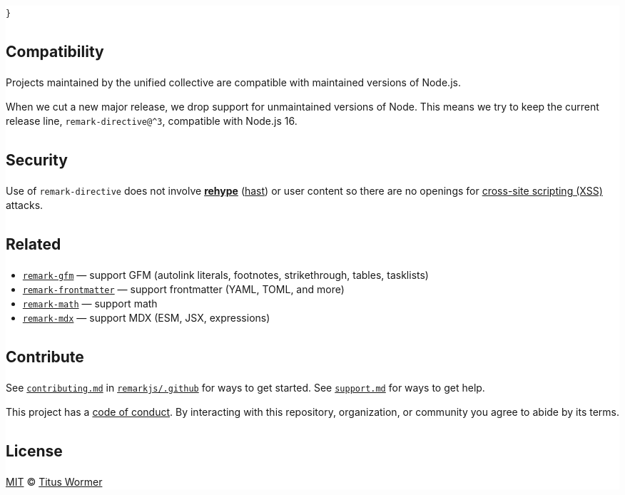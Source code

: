 ```js
}
```

## Compatibility

Projects maintained by the unified collective are compatible with maintained
versions of Node.js.

When we cut a new major release, we drop support for unmaintained versions of
Node.
This means we try to keep the current release line, `remark-directive@^3`,
compatible with Node.js 16.

## Security

Use of `remark-directive` does not involve **[rehype][github-rehype]**
([hast][github-hast])
or user content so there are no openings for
[cross-site scripting (XSS)][wikipedia-xss] attacks.

## Related

* [`remark-gfm`](https://github.com/remarkjs/remark-gfm)
  — support GFM (autolink literals, footnotes, strikethrough, tables,
  tasklists)
* [`remark-frontmatter`](https://github.com/remarkjs/remark-frontmatter)
  — support frontmatter (YAML, TOML, and more)
* [`remark-math`](https://github.com/remarkjs/remark-math)
  — support math
* [`remark-mdx`](https://github.com/mdx-js/mdx/tree/main/packages/remark-mdx)
  — support MDX (ESM, JSX, expressions)

## Contribute

See [`contributing.md`][health-contributing]
in
[`remarkjs/.github`][health]
for ways to get started.
See [`support.md`][health-support] for ways to get help.

This project has a [code of conduct][health-coc].
By interacting with this repository, organization, or community you agree to
abide by its terms.

## License

[MIT][file-license] © [Titus Wormer][wooorm]



[api-options]: #options

[api-remark-directive]: #unifieduseremarkdirective-options

[badge-build-image]: https://github.com/remarkjs/remark-directive/workflows/main/badge.svg


[badge-build-url]: https://github.com/remarkjs/remark-directive/actions
[badge-coverage-image]: https://img.shields.io/codecov/c/github/remarkjs/remark-directive.svg
[badge-coverage-url]: https://codecov.io/github/remarkjs/remark-directive
[badge-downloads-image]: https://img.shields.io/npm/dm/remark-directive.svg
[badge-downloads-url]: https://www.npmjs.com/package/remark-directive
[badge-size-image]: https://img.shields.io/bundlejs/size/remark-directive
[badge-size-url]: https://bundlejs.com/?q=remark-directive
[commonmark-directive-proposal]: https://talk.commonmark.org/t/generic-directives-plugins-syntax/444
[esmsh]: https://esm.sh
[file-license]: license
[github-gist-esm]: https://gist.github.com/sindresorhus/a39789f98801d908bbc7ff3ecc99d99c
[github-hast]: https://github.com/syntax-tree/hast
[github-mdast-util-directive]: https://github.com/syntax-tree/mdast-util-directive
[github-mdast-util-from-markdown]: https://github.com/syntax-tree/mdast-util-from-markdown
[github-micromark]: https://github.com/micromark/micromark
[github-micromark-extending-markdown]: https://github.com/micromark/micromark#extending-markdown
[github-micromark-extension-directive]: https://github.com/micromark/micromark-extension-directive
[github-rehype]: https://github.com/rehypejs/rehype
[github-remark]: https://github.com/remarkjs/remark
[github-remark-stringify-quote]: https://github.com/remarkjs/remark/tree/main/packages/remark-stringify#options
[github-unified]: https://github.com/unifiedjs/unified
[health]: https://github.com/remarkjs/.github
[health-coc]: https://github.com/remarkjs/.github/blob/main/code-of-conduct.md
[health-contributing]: https://github.com/remarkjs/.github/blob/main/contributing.md
[health-support]: https://github.com/remarkjs/.github/blob/main/support.md
[npmjs-install]: https://docs.npmjs.com/cli/install
[typescript]: https://www.typescriptlang.org
[unifiedjs-create-remark-plugin]: https://unifiedjs.com/learn/guide/create-a-remark-plugin/
[wikipedia-xss]: https://en.wikipedia.org/wiki/Cross-site_scripting
[wooorm]: https://wooorm.com